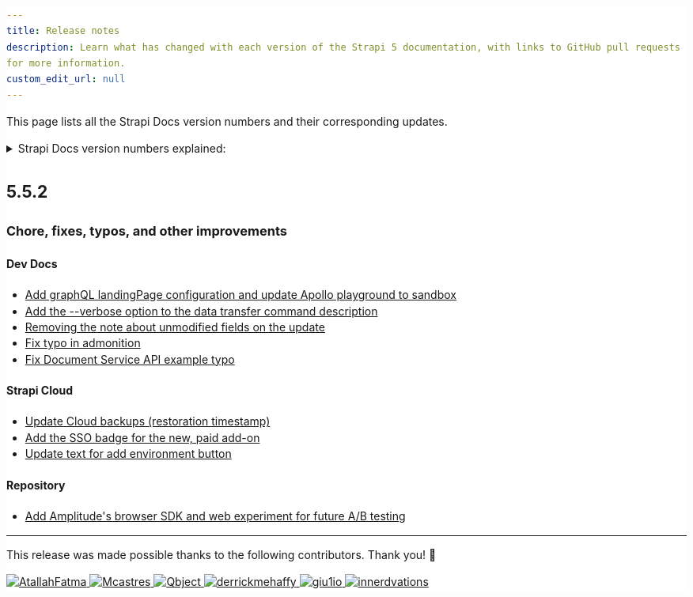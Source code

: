 ```yaml
---
title: Release notes
description: Learn what has changed with each version of the Strapi 5 documentation, with links to GitHub pull requests for more information.
custom_edit_url: null
---
```


<div className="release-notes-page">

This page lists all the Strapi Docs version numbers and their corresponding updates.

<details><summary><Icon name="graduation-cap" /> Strapi Docs version numbers explained:</summary></details>

## 5.5.2

### <Icon name="pen-nib" /> Chore, fixes, typos, and other improvements

#### Dev Docs
- [Add graphQL landingPage configuration and update Apollo playground to sandbox](https://github.com/strapi/documentation/pull/2343)
- [Add the --verbose option to the data transfer command description](https://github.com/strapi/documentation/pull/2352)
- [Removing the note about unmodified fields on the update](https://github.com/strapi/documentation/pull/2351)
- [Fix typo in admonition](https://github.com/strapi/documentation/pull/2349)
- [Fix Document Service API example typo](https://github.com/strapi/documentation/pull/2348)

#### Strapi Cloud
- [Update Cloud backups (restoration timestamp)](https://github.com/strapi/documentation/pull/2346)
- [Add the SSO badge for the new, paid add-on](https://github.com/strapi/documentation/pull/2341)
- [Update text for add environment button](https://github.com/strapi/documentation/pull/2299)

#### Repository
- [Add Amplitude's browser SDK and web experiment for future A/B testing](https://github.com/strapi/documentation/pull/2345)

***
This release was made possible thanks to the following contributors. Thank you! 🫶
<div>
<a href="https://github.com/AtallahFatma" target="_blank">
    <img className="no-zoom" src="https://avatars.githubusercontent.com/u/26638076?v=4" width="40" height="40" style={{borderRadius: '50%'}} alt="AtallahFatma"/>
</a>
<a href="https://github.com/Mcastres" target="_blank">
    <img className="no-zoom" src="https://avatars.githubusercontent.com/u/17828745?v=4" width="40" height="40" style={{borderRadius: '50%'}} alt="Mcastres"/>
</a>
<a href="https://github.com/Qbject" target="_blank">
    <img className="no-zoom" src="https://avatars.githubusercontent.com/u/65710914?v=4" width="40" height="40" style={{borderRadius: '50%'}} alt="Qbject"/>
</a>
<a href="https://github.com/derrickmehaffy" target="_blank">
    <img className="no-zoom" src="https://avatars.githubusercontent.com/u/8593673?v=4" width="40" height="40" style={{borderRadius: '50%'}} alt="derrickmehaffy"/>
</a>
<a href="https://github.com/giu1io" target="_blank">
    <img className="no-zoom" src="https://avatars.githubusercontent.com/u/6680957?v=4" width="40" height="40" style={{borderRadius: '50%'}} alt="giu1io"/>
</a>
<a href="https://github.com/innerdvations" target="_blank">
    <img className="no-zoom" src="https://avatars.githubusercontent.com/u/999278?v=4" width="40" height="40" style={{borderRadius: '50%'}} alt="innerdvations"/>
</a>